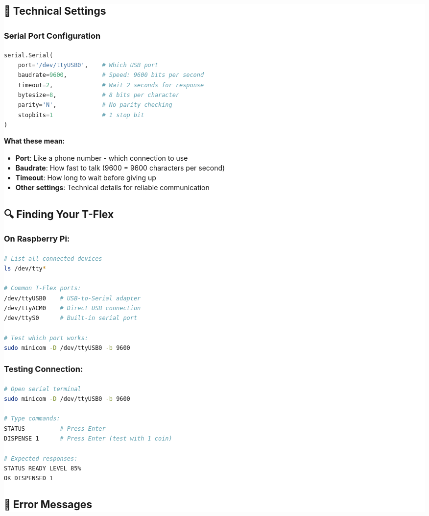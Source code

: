 ## 🔧 Technical Settings

### Serial Port Configuration
```python
serial.Serial(
    port='/dev/ttyUSB0',    # Which USB port
    baudrate=9600,          # Speed: 9600 bits per second
    timeout=2,              # Wait 2 seconds for response
    bytesize=8,             # 8 bits per character
    parity='N',             # No parity checking
    stopbits=1              # 1 stop bit
)
```

**What these mean:**
- **Port**: Like a phone number - which connection to use
- **Baudrate**: How fast to talk (9600 = 9600 characters per second)
- **Timeout**: How long to wait before giving up
- **Other settings**: Technical details for reliable communication

## 🔍 Finding Your T-Flex

### On Raspberry Pi:
```bash
# List all connected devices
ls /dev/tty*

# Common T-Flex ports:
/dev/ttyUSB0    # USB-to-Serial adapter
/dev/ttyACM0    # Direct USB connection
/dev/ttyS0      # Built-in serial port

# Test which port works:
sudo minicom -D /dev/ttyUSB0 -b 9600
```

### Testing Connection:
```bash
# Open serial terminal
sudo minicom -D /dev/ttyUSB0 -b 9600

# Type commands:
STATUS          # Press Enter
DISPENSE 1      # Press Enter (test with 1 coin)

# Expected responses:
STATUS READY LEVEL 85%
OK DISPENSED 1
```

## 🚨 Error Messages
